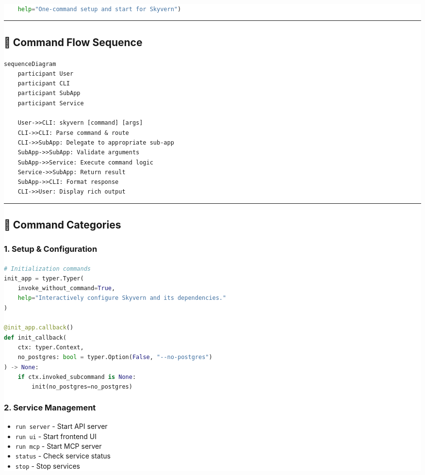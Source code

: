 ```python
    help="One-command setup and start for Skyvern")
```

---

## 🔄 Command Flow Sequence

```mermaid
sequenceDiagram
    participant User
    participant CLI
    participant SubApp
    participant Service
    
    User->>CLI: skyvern [command] [args]
    CLI->>CLI: Parse command & route
    CLI->>SubApp: Delegate to appropriate sub-app
    SubApp->>SubApp: Validate arguments
    SubApp->>Service: Execute command logic
    Service->>SubApp: Return result
    SubApp->>CLI: Format response
    CLI->>User: Display rich output
```

---

## 🎯 Command Categories

### 1. **Setup & Configuration**
```python
# Initialization commands
init_app = typer.Typer(
    invoke_without_command=True,
    help="Interactively configure Skyvern and its dependencies."
)

@init_app.callback()
def init_callback(
    ctx: typer.Context,
    no_postgres: bool = typer.Option(False, "--no-postgres")
) -> None:
    if ctx.invoked_subcommand is None:
        init(no_postgres=no_postgres)
```

### 2. **Service Management**
- `run server` - Start API server
- `run ui` - Start frontend UI
- `run mcp` - Start MCP server
- `status` - Check service status
- `stop` - Stop services
